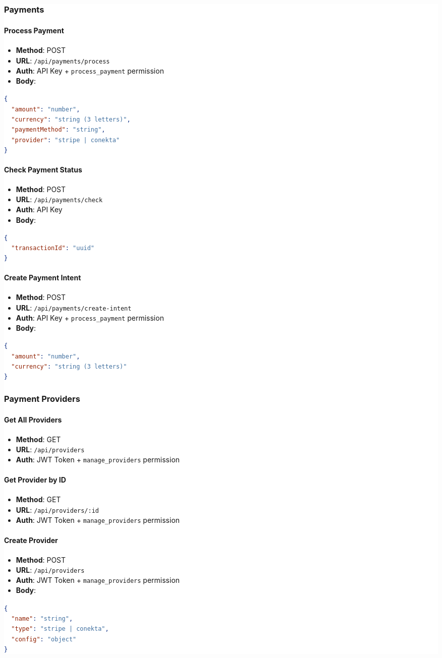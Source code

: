 ### Payments

#### Process Payment
- **Method**: POST
- **URL**: `/api/payments/process`
- **Auth**: API Key + `process_payment` permission
- **Body**:
```json
{
  "amount": "number",
  "currency": "string (3 letters)",
  "paymentMethod": "string",
  "provider": "stripe | conekta"
}
```

#### Check Payment Status
- **Method**: POST
- **URL**: `/api/payments/check`
- **Auth**: API Key
- **Body**:
```json
{
  "transactionId": "uuid"
}
```

#### Create Payment Intent
- **Method**: POST
- **URL**: `/api/payments/create-intent`
- **Auth**: API Key + `process_payment` permission
- **Body**:
```json
{
  "amount": "number",
  "currency": "string (3 letters)"
}
```

### Payment Providers

#### Get All Providers
- **Method**: GET
- **URL**: `/api/providers`
- **Auth**: JWT Token + `manage_providers` permission

#### Get Provider by ID
- **Method**: GET
- **URL**: `/api/providers/:id`
- **Auth**: JWT Token + `manage_providers` permission

#### Create Provider
- **Method**: POST
- **URL**: `/api/providers`
- **Auth**: JWT Token + `manage_providers` permission
- **Body**:
```json
{
  "name": "string",
  "type": "stripe | conekta",
  "config": "object"
}
```
